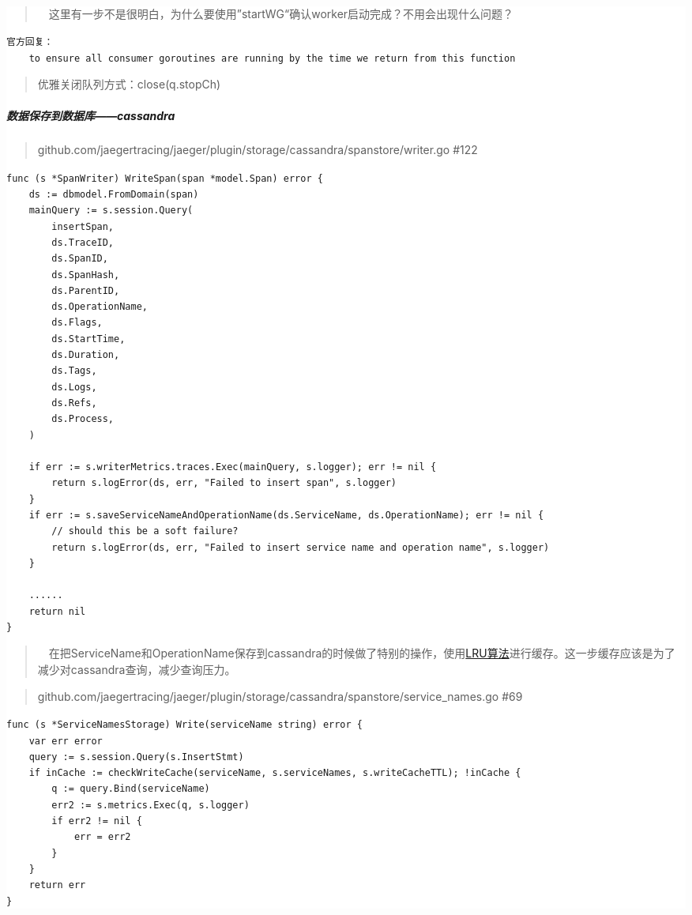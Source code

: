 > &emsp;这里有一步不是很明白，为什么要使用”startWG“确认worker启动完成？不用会出现什么问题？

```
官方回复：
    to ensure all consumer goroutines are running by the time we return from this function
```
> 优雅关闭队列方式：close(q.stopCh)


##### 数据保存到数据库——cassandra

> github.com/jaegertracing/jaeger/plugin/storage/cassandra/spanstore/writer.go #122

```golang
func (s *SpanWriter) WriteSpan(span *model.Span) error {
	ds := dbmodel.FromDomain(span)
	mainQuery := s.session.Query(
		insertSpan,
		ds.TraceID,
		ds.SpanID,
		ds.SpanHash,
		ds.ParentID,
		ds.OperationName,
		ds.Flags,
		ds.StartTime,
		ds.Duration,
		ds.Tags,
		ds.Logs,
		ds.Refs,
		ds.Process,
	)

	if err := s.writerMetrics.traces.Exec(mainQuery, s.logger); err != nil {
		return s.logError(ds, err, "Failed to insert span", s.logger)
	}
	if err := s.saveServiceNameAndOperationName(ds.ServiceName, ds.OperationName); err != nil {
		// should this be a soft failure?
		return s.logError(ds, err, "Failed to insert service name and operation name", s.logger)
	}

    ......
	return nil
}
```

> &emsp;在把ServiceName和OperationName保存到cassandra的时候做了特别的操作，使用[LRU算法](https://github.com/jukylin/blog/blob/master/Jaeger%E6%BA%90%E7%A0%81%E5%88%86%E6%9E%90--lru%E7%AE%97%E6%B3%95.md)进行缓存。这一步缓存应该是为了减少对cassandra查询，减少查询压力。

> github.com/jaegertracing/jaeger/plugin/storage/cassandra/spanstore/service_names.go #69

```golang
func (s *ServiceNamesStorage) Write(serviceName string) error {
	var err error
	query := s.session.Query(s.InsertStmt)
	if inCache := checkWriteCache(serviceName, s.serviceNames, s.writeCacheTTL); !inCache {
		q := query.Bind(serviceName)
		err2 := s.metrics.Exec(q, s.logger)
		if err2 != nil {
			err = err2
		}
	}
	return err
}
```
